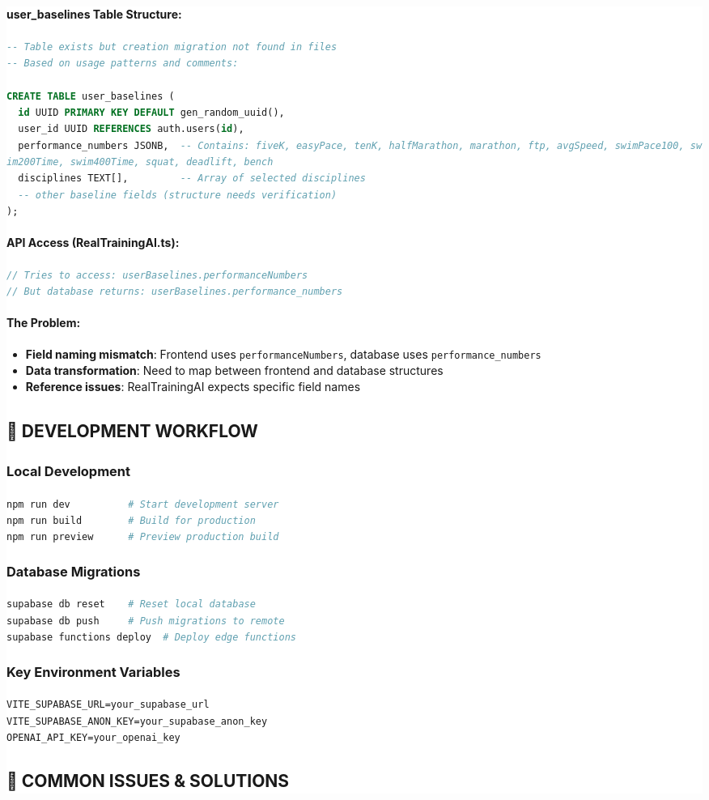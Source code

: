 #### **user_baselines Table Structure:**
```sql
-- Table exists but creation migration not found in files
-- Based on usage patterns and comments:

CREATE TABLE user_baselines (
  id UUID PRIMARY KEY DEFAULT gen_random_uuid(),
  user_id UUID REFERENCES auth.users(id),
  performance_numbers JSONB,  -- Contains: fiveK, easyPace, tenK, halfMarathon, marathon, ftp, avgSpeed, swimPace100, swim200Time, swim400Time, squat, deadlift, bench
  disciplines TEXT[],         -- Array of selected disciplines
  -- other baseline fields (structure needs verification)
);
```

#### **API Access (RealTrainingAI.ts):**
```typescript
// Tries to access: userBaselines.performanceNumbers
// But database returns: userBaselines.performance_numbers
```

#### **The Problem:**
- **Field naming mismatch**: Frontend uses `performanceNumbers`, database uses `performance_numbers`
- **Data transformation**: Need to map between frontend and database structures
- **Reference issues**: RealTrainingAI expects specific field names

## 🔧 DEVELOPMENT WORKFLOW

### Local Development
```bash
npm run dev          # Start development server
npm run build        # Build for production
npm run preview      # Preview production build
```

### Database Migrations
```bash
supabase db reset    # Reset local database
supabase db push     # Push migrations to remote
supabase functions deploy  # Deploy edge functions
```

### Key Environment Variables
```env
VITE_SUPABASE_URL=your_supabase_url
VITE_SUPABASE_ANON_KEY=your_supabase_anon_key
OPENAI_API_KEY=your_openai_key
```

## 🐛 COMMON ISSUES & SOLUTIONS
